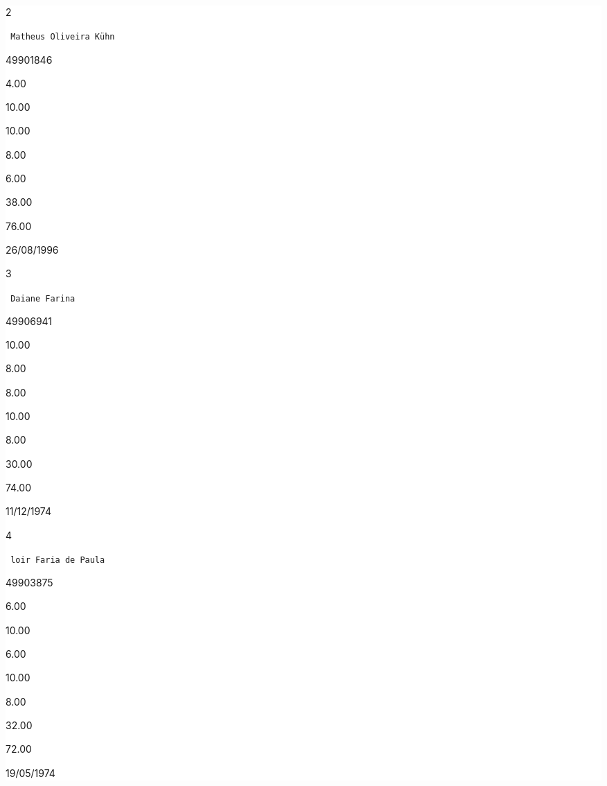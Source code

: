    2

     Matheus Oliveira Kühn

   49901846

   4.00

   10.00

   10.00

   8.00

   6.00

   38.00

   76.00

   26/08/1996

   3

     Daiane Farina

   49906941

   10.00

   8.00

   8.00

   10.00

   8.00

   30.00

   74.00

   11/12/1974

   4

     loir Faria de Paula

   49903875

   6.00

   10.00

   6.00

   10.00

   8.00

   32.00

   72.00

   19/05/1974
